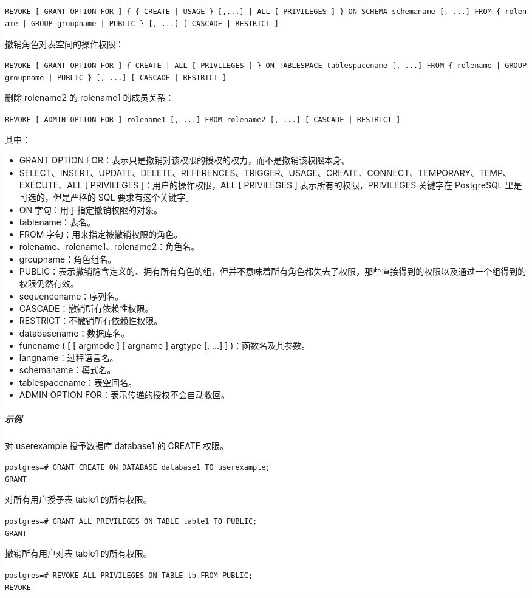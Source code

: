 ```
REVOKE [ GRANT OPTION FOR ] { { CREATE | USAGE } [,...] | ALL [ PRIVILEGES ] } ON SCHEMA schemaname [, ...] FROM { rolename | GROUP groupname | PUBLIC } [, ...] [ CASCADE | RESTRICT ]
```

撤销角色对表空间的操作权限：

```
REVOKE [ GRANT OPTION FOR ] { CREATE | ALL [ PRIVILEGES ] } ON TABLESPACE tablespacename [, ...] FROM { rolename | GROUP groupname | PUBLIC } [, ...] [ CASCADE | RESTRICT ]
```

删除 rolename2 的 rolename1 的成员关系：

```
REVOKE [ ADMIN OPTION FOR ] rolename1 [, ...] FROM rolename2 [, ...] [ CASCADE | RESTRICT ]
```

其中：

- GRANT OPTION FOR：表示只是撤销对该权限的授权的权力，而不是撤销该权限本身。
- SELECT、INSERT、UPDATE、DELETE、REFERENCES、TRIGGER、USAGE、CREATE、CONNECT、TEMPORARY、TEMP、EXECUTE、ALL \[ PRIVILEGES \]：用户的操作权限，ALL \[ PRIVILEGES \] 表示所有的权限，PRIVILEGES 关键字在 PostgreSQL 里是可选的，但是严格的 SQL 要求有这个关键字。
- ON 字句：用于指定撤销权限的对象。
- tablename：表名。
- FROM 字句：用来指定被撤销权限的角色。
- rolename、rolename1、rolename2：角色名。
- groupname：角色组名。
- PUBLIC：表示撤销隐含定义的、拥有所有角色的组，但并不意味着所有角色都失去了权限，那些直接得到的权限以及通过一个组得到的权限仍然有效。
- sequencename：序列名。
- CASCADE：撤销所有依赖性权限。
- RESTRICT：不撤销所有依赖性权限。
- databasename：数据库名。
- funcname \( \[ \[ argmode \] \[ argname \] argtype \[, ...\] \] \)：函数名及其参数。
- langname：过程语言名。
- schemaname：模式名。
- tablespacename：表空间名。
- ADMIN OPTION FOR：表示传递的授权不会自动收回。

##### 示例

对 userexample 授予数据库 database1 的 CREATE 权限。

```
postgres=# GRANT CREATE ON DATABASE database1 TO userexample;
GRANT
```

对所有用户授予表 table1 的所有权限。

```
postgres=# GRANT ALL PRIVILEGES ON TABLE table1 TO PUBLIC;
GRANT
```

撤销所有用户对表 table1 的所有权限。

```
postgres=# REVOKE ALL PRIVILEGES ON TABLE tb FROM PUBLIC;
REVOKE
```
